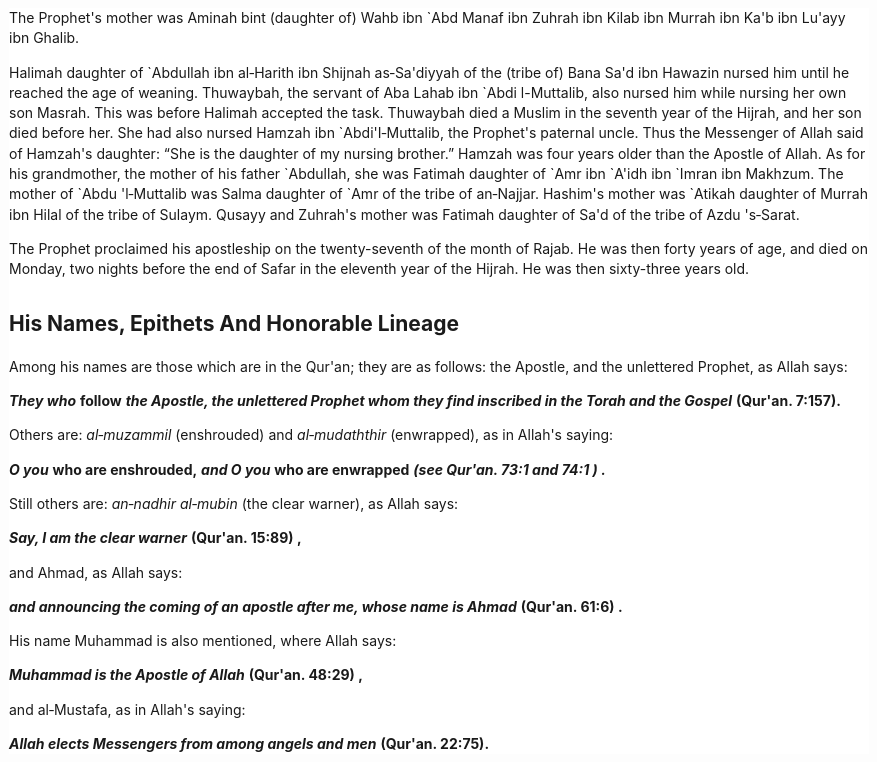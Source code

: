 The Prophet's mother was Aminah bint (daughter of) Wahb ibn \`Abd Manaf
ibn Zuhrah ibn Kilab ibn Murrah ibn Ka'b ibn Lu'ayy ibn Ghalib.

Halimah daughter of \`Abdullah ibn al‑Harith ibn Shijnah as‑Sa'diyyah of
the (tribe of) Bana Sa'd ibn Hawazin nursed him until he reached the age
of weaning. Thuwaybah, the servant of Aba Lahab ibn \`Abdi l-Muttalib,
also nursed him while nursing her own son Masrah. This was before
Halimah accepted the task. Thuwaybah died a Muslim in the seventh year
of the Hijrah, and her son died before her. She had also nursed Hamzah
ibn \`Abdi'I‑Muttalib, the Prophet's pater­nal uncle. Thus the Messenger
of Allah said of Hamzah's daughter: “She is the daughter of my nursing
brother.” Hamzah was four years older than the Apostle of Allah. As for
his grandmother, the mother of his father \`Abdullah, she was Fatimah
daughter of \`Amr ibn \`A'idh ibn \`Imran ibn Makhzum. The mother of
\`Abdu 'l‑Muttalib was Salma daughter of \`Amr of the tribe of
an‑Najjar. Hashim's mother was \`Atikah daughter of Murrah ibn Hilal of
the tribe of Sulaym. Qusayy and Zuhrah's mother was Fatimah daughter of
Sa'd of the tribe of Azdu 's‑Sarat.

The Prophet proclaimed his apostleship on the twenty-seventh of the
month of Rajab. He was then forty years of age, and died on Monday, two
nights before the end of Safar in the eleventh year of the Hijrah. He
was then sixty-three years old.

His Names, Epithets And Honorable Lineage
-----------------------------------------

Among his names are those which are in the Qur'an; they are as follows:
the Apostle, and the unlettered Prophet, as Allah says:

***They who*** **follow** ***the Apostle, the unlettered Prophet whom
they find inscribed in the Torah and the Gospel*** **(Qur'an. 7:157).**

Others are: *al‑muzammil* (enshrouded) and *al‑mudaththir* (enwrapped),
as in Allah's saying:

***O you*** **who are enshrouded,** ***and O you*** **who are
enwrapped** ***(see Qur'an. 73:1 and 74:1 ) .***

Still others are: *an‑nadhir al‑mubin* (the clear warner), as Allah
says:

***Say, I am the clear warner*** **(Qur'an. 15:89) ,**

and Ahmad, as Allah says:

***and announcing the coming of an apostle after me, whose name is
Ahmad*** **(Qur'an. 61:6) .**

His name Muhammad is also mentioned, where Allah says:

***Muhammad is the Apostle of Allah*** **(Qur'an. 48:29) ,**

and al‑Mustafa, as in Allah's saying:

***Allah elects Messengers from among angels and men*** **(Qur'an.
22:75).**
